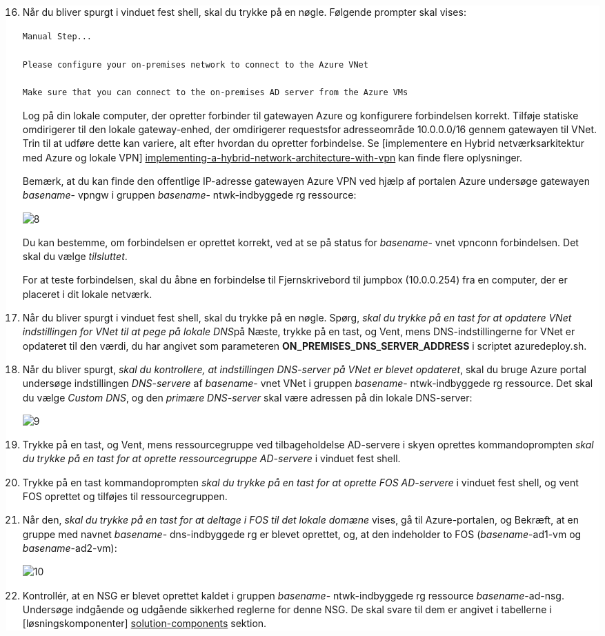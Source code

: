16. Når du bliver spurgt i vinduet fest shell, skal du trykke på en nøgle. Følgende prompter skal vises:

    ```text
    Manual Step...

    Please configure your on-premises network to connect to the Azure VNet

    Make sure that you can connect to the on-premises AD server from the Azure VMs
    ```

    Log på din lokale computer, der opretter forbinder til gatewayen Azure og konfigurere forbindelsen korrekt. Tilføje statiske omdirigerer til den lokale gateway-enhed, der omdirigerer requestsfor adresseområde 10.0.0.0/16 gennem gatewayen til VNet. Trin til at udføre dette kan variere, alt efter hvordan du opretter forbindelse. Se [implementere en Hybrid netværksarkitektur med Azure og lokale VPN] [ implementing-a-hybrid-network-architecture-with-vpn] kan finde flere oplysninger.

    Bemærk, at du kan finde den offentlige IP-adresse gatewayen Azure VPN ved hjælp af portalen Azure undersøge gatewayen *basename*- vpngw i gruppen *basename*- ntwk-indbyggede rg ressource:

    ![[8]][8]

    Du kan bestemme, om forbindelsen er oprettet korrekt, ved at se på status for *basename*- vnet vpnconn forbindelsen. Det skal du vælge *tilsluttet*.

    For at teste forbindelsen, skal du åbne en forbindelse til Fjernskrivebord til jumpbox (10.0.0.254) fra en computer, der er placeret i dit lokale netværk.

17. Når du bliver spurgt i vinduet fest shell, skal du trykke på en nøgle. Spørg, *skal du trykke på en tast for at opdatere VNet indstillingen for VNet til at pege på lokale DNS*på Næste, trykke på en tast, og Vent, mens DNS-indstillingerne for VNet er opdateret til den værdi, du har angivet som parameteren **ON_PREMISES_DNS_SERVER_ADDRESS** i scriptet azuredeploy.sh.

18. Når du bliver spurgt, *skal du kontrollere, at indstillingen DNS-server på VNet er blevet opdateret*, skal du bruge Azure portal undersøge indstillingen *DNS-servere* af *basename*- vnet VNet i gruppen *basename*- ntwk-indbyggede rg ressource. Det skal du vælge *Custom DNS*, og den *primære DNS-server* skal være adressen på din lokale DNS-server:

    ![[9]][9]

19. Trykke på en tast, og Vent, mens ressourcegruppe ved tilbageholdelse AD-servere i skyen oprettes kommandoprompten *skal du trykke på en tast for at oprette ressourcegruppe AD-servere* i vinduet fest shell.

20. Trykke på en tast kommandoprompten *skal du trykke på en tast for at oprette FOS AD-servere* i vinduet fest shell, og vent FOS oprettet og tilføjes til ressourcegruppen.

21. Når den, *skal du trykke på en tast for at deltage i FOS til det lokale domæne* vises, gå til Azure-portalen, og Bekræft, at en gruppe med navnet *basename*- dns-indbyggede rg er blevet oprettet, og, at den indeholder to FOS (*basename*-ad1-vm og *basename*-ad2-vm):

    ![[10]][10]

22. Kontrollér, at en NSG er blevet oprettet kaldet i gruppen *basename*- ntwk-indbyggede rg ressource *basename*-ad-nsg. Undersøge indgående og udgående sikkerhed reglerne for denne NSG. De skal svare til dem er angivet i tabellerne i [løsningskomponenter] [ solution-components] sektion.


[resource-manager-overview]: ../azure-resource-manager/resource-group-overview.md
[adfs]: ./guidance-identity-adfs.md
[guidance-vpn-gateway]: ./guidance-hybrid-network-vpn.md
[adds-resource-forest]: ./guidance-identity-adds-resource-forest.md
[script]: #sample-solution-script
[implementing-a-multi-tier-architecture-on-Azure]: ./guidance-compute-3-tier-vm.md
[implementing-a-secure-hybrid-network-architecture-with-internet-access]: ./guidance-iaas-ra-secure-vnet-dmz.md
[implementing-a-secure-hybrid-network-architecture]: ./guidance-iaas-ra-secure-vnet-hybrid.md
[implementing-a-hybrid-network-architecture-with-vpn]: ./guidance-hybrid-network-vpn.md
[active-directory-domain-services]: https://technet.microsoft.com/library/dd448614.aspx
[active-directory-federation-services]: https://technet.microsoft.com/windowsserver/dd448613.aspx
[azure-active-directory]: ../active-directory-domain-services/active-directory-ds-overview.md
[azure-ad-connect]: ../active-directory/active-directory-aadconnect.md
[architecture]: #architecture_diagram
[security-considerations]: #security-considerations
[recommendations]: #recommendations
[azure-vpn-gateway]: https://azure.microsoft.com/documentation/articles/vpn-gateway-about-vpngateways/
[azure-expressroute]: https://azure.microsoft.com/documentation/articles/expressroute-introduction/
[claims-aware applications]: https://msdn.microsoft.com/en-us/library/windows/desktop/bb736227(v=vs.85).aspx
[active-directory-federation-services-overview]: https://technet.microsoft.com/en-us/library/hh831502(v=ws.11).aspx
[capacity-planning-for-adds]: http://social.technet.microsoft.com/wiki/contents/articles/14355.capacity-planning-for-active-directory-domain-services.aspx
[ad-ds-ports]: https://technet.microsoft.com/library/dd772723(v=ws.11).aspx
[where-to-place-an-fs-proxy]: https://technet.microsoft.com/library/dd807048(v=ws.11).aspx
[powershell-ad]: https://technet.microsoft.com/en-us/library/ee617195.aspx
[ad_network_recommendations]: #network_configuration_recommendations_for_AD_DS_VMs
[domain_and_forests]: https://technet.microsoft.com/library/cc759073(v=ws.10).aspx
[best_practices_ad_password_policy]: https://technet.microsoft.com/magazine/ff741764.aspx
[monitoring_ad]: https://msdn.microsoft.com/library/bb727046.aspx
[microsoft_systems_center]: https://www.microsoft.com/server-cloud/products/system-center-2016/
[cli-install]: https://azure.microsoft.com/documentation/articles/xplat-cli-install
[github-desktop]: https://desktop.github.com/
[sssd-and-active-directory]: https://help.ubuntu.com/lts/serverguide/sssd-ad.html
[set-a-static-ip-address]: https://azure.microsoft.com/documentation/articles/virtual-networks-static-private-ip-arm-pportal/
[ad-azure-guidelines]: https://msdn.microsoft.com/library/azure/jj156090.aspx
[adds-data-disks]: https://msdn.microsoft.com/library/azure/jj156090.aspx#BKMK_PlaceDB
[AD-FSMO-recommendations]: #active_directory_FSMO_placement_recommendations
[AD-FSMO-roles-in-windows]: https://support.microsoft.com/en-gb/kb/197132
[standby-operations-masters]: https://technet.microsoft.com/library/cc794737(v=ws.10).aspx
[transfer-FSMO-roles]: https://technet.microsoft.com/library/cc816946(v=ws.10).aspx
[view-fsmo-roles]: https://technet.microsoft.com/library/cc816893(v=ws.10).aspx
[read-only-dc]: https://technet.microsoft.com/library/cc732801(v=ws.10).aspx
[AD-sites-and-subnets]: https://blogs.technet.microsoft.com/canitpro/2015/03/03/step-by-step-setting-up-active-directory-sites-subnets-site-links/
[sites-overview]: https://technet.microsoft.com/library/cc782048(v=ws.10).aspx
[implementing-adfs]: ./guidance-iaas-ra-secure-vnet-adfs.md
[onpremdeploy]: https://github.com/mspnp/blueprints/blob/master/ARMBuildingBlocks/guidance-iaas-ra-ad-extension/onpremdeploy.sh
[azuredeploy]: https://github.com/mspnp/blueprints/blob/master/ARMBuildingBlocks/guidance-iaas-ra-ad-extension/azuredeploy.sh
[solution-components]: #solution_components
[0]: ./media/guidance-iaas-ra-secure-vnet-ad/figure1.png "Secure hybrid netværksarkitektur med Active Directory"
[1]: ./media/guidance-iaas-ra-secure-vnet-ad/figure2.png "Active Directory-brugere og computere konsollen listen over de to Azure FOS som servere"
[2]: ./media/guidance-iaas-ra-secure-vnet-ad/figure3.png "Konsollen Active Directory-områder og -tjenester, der viser indstillingerne for gentagelse for webstedet i skyen"
[3]: ./media/guidance-iaas-ra-secure-vnet-ad/figure4.png "Indholdet af den basename-ntwk-indbyggede rg ressourcegruppe"
[4]: ./media/guidance-iaas-ra-secure-vnet-ad/figure5.png "Alle undernet i basename vnet VNet"
[5]: ./media/guidance-iaas-ra-secure-vnet-ad/figure6.png "Elementer i web-lag"
[6]: ./media/guidance-iaas-ra-secure-vnet-ad/figure7.png "NVAs i gruppen basename-mgmt-indbyggede rg ressource"
[7]: ./media/guidance-iaas-ra-secure-vnet-ad/figure8.png "Ressourcer i gruppen basename-dmz-indbyggede rg ressource"
[8]: ./media/guidance-iaas-ra-secure-vnet-ad/figure9.png "Finde den offentlige IP-adresse gatewayen Azure VPN"
[9]: ./media/guidance-iaas-ra-secure-vnet-ad/figure10.png "DNS-serverindstillingerne for den * basename *-vnet VNet"
[10]: ./media/guidance-iaas-ra-secure-vnet-ad/figure11.png "Den * basename *-dns-indbyggede rg ressourcegruppe, der indeholder AD serveren FOS"
[11]: ./media/guidance-iaas-ra-secure-vnet-ad/figure12.png "Active Directory-brugere og computere konsollen listen over AD serveren FOS som medlemmer af domænet"
[12]: ./media/guidance-iaas-ra-secure-vnet-ad/figure13.png "Konsollen Active Directory-områder og -tjenester, der viser webstedet gentagelse Azure AD-servere"
[13]: ./media/guidance-iaas-ra-secure-vnet-ad/figure14.png "DNS-serverindstillingerne for den basename vnet VNet refererer til AD-servere i skyen"